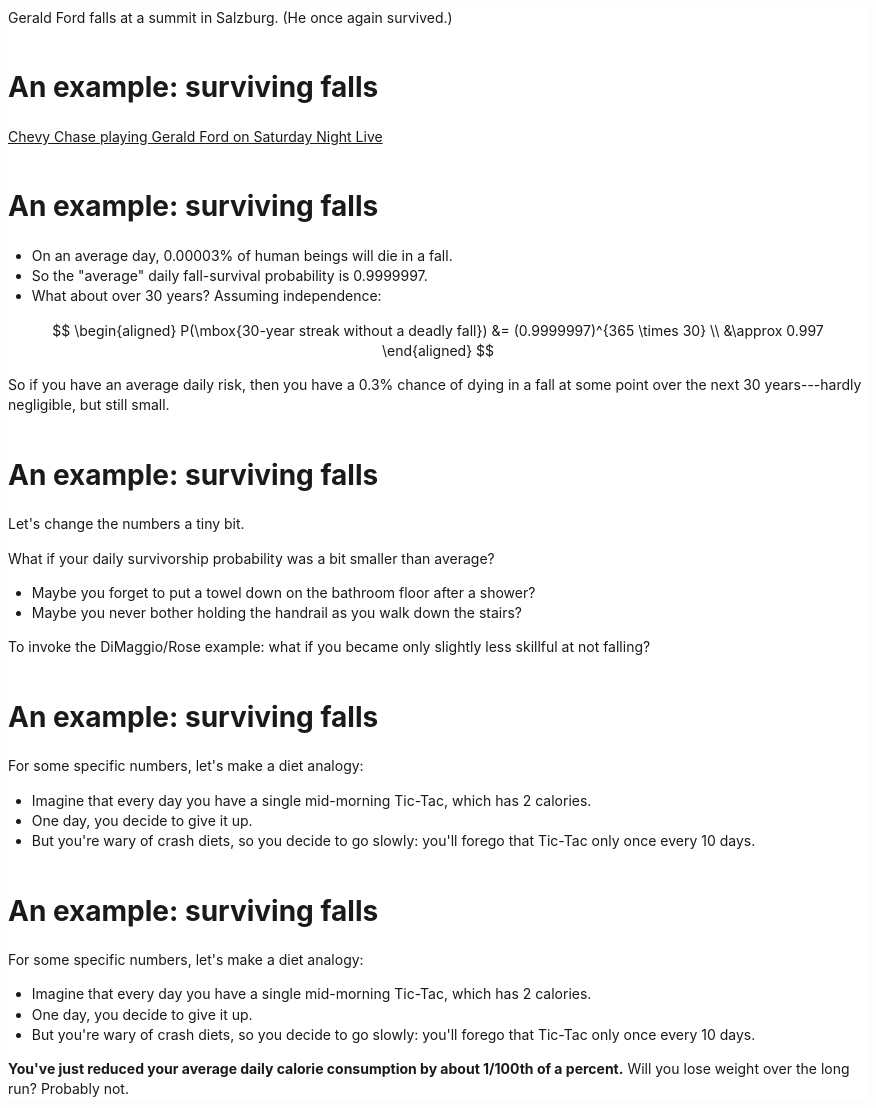 Gerald Ford falls at a summit in Salzburg.  (He once again survived.)  


An example: surviving falls  
============

[Chevy Chase playing Gerald Ford on Saturday Night Live](https://www.youtube.com/watch?v=nEIpAIqzbTg&feature=youtu.be&t=140) 

An example: surviving falls  
============

- On an average day, 0.00003% of human beings will die in a fall.  
- So the "average" daily fall-survival probability is 0.9999997.  
- What about over 30 years?  Assuming independence:

$$
\begin{aligned}
P(\mbox{30-year streak without a deadly fall}) &= (0.9999997)^{365 \times 30} \\
&\approx 0.997
\end{aligned}  
$$

So if you have an average daily risk, then you have a 0.3% chance of dying in a fall at some point over the next 30 years---hardly negligible, but still small.



An example: surviving falls  
============


Let's change the numbers a tiny bit.  

What if your daily survivorship probability was a bit smaller than average?
- Maybe you forget to put a towel down on the bathroom floor after a shower?    
- Maybe you never bother holding the handrail as you walk down the stairs?  

To invoke the DiMaggio/Rose example: what if you became only slightly less skillful at not falling?  

An example: surviving falls  
============

For some specific numbers, let's make a diet analogy:  
- Imagine that every day you have a single mid-morning Tic-Tac, which has 2 calories.  
- One day, you decide to give it up.  
- But you're wary of crash diets, so you decide to go slowly: you'll forego that Tic-Tac only once every 10 days.  


An example: surviving falls  
============

For some specific numbers, let's make a diet analogy:  
- Imagine that every day you have a single mid-morning Tic-Tac, which has 2 calories.  
- One day, you decide to give it up.  
- But you're wary of crash diets, so you decide to go slowly: you'll forego that Tic-Tac only once every 10 days.  

__You've just reduced your average daily calorie consumption by about 1/100th of a percent.__  Will you lose weight over the long run?  Probably not.  
